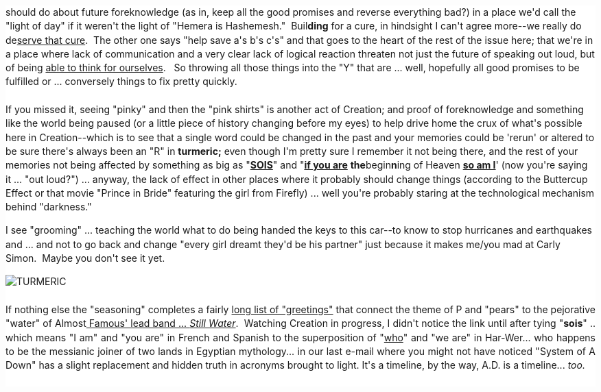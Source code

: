 should do about future foreknowledge (as in, keep all the
good promises and reverse everything bad?) in a place we'd
call the "light of day" if it weren't the light of "Hemera
is Hashemesh."&nbsp; Buil<b>ding</b>&nbsp;for a cure, in
hindsight I can't agree more--we really do de<a href="http://en.reallyhim.com/CURE.html?19DF680F7F52B294">serve
that cure</a>.&nbsp; The other one says "help save a's b's
c's" and that goes to the heart of the rest of the issue
here; that we're in a place where lack of communication and
a very clear lack of logical reaction threaten not just the
future of speaking out loud, but of being&nbsp;<a href="http://en.reallyhim.com/XOXO.html?29D0292EC453D7E2">able
to think for ourselves</a>.&nbsp;&nbsp; So throwing all
those things into the "Y" that are ... well, hopefully all
good promises to be fulfilled or ... conversely things to
fix pretty quickly.<br />
<br />
If you missed it, seeing "pinky" and then the "pink shirts"
is another act of Creation; and proof of foreknowledge and
something like the world being paused (or a little piece of
history changing before my eyes) to help drive home the crux
of what's possible here in Creation--which is to see that a
single word could be changed in the past and your memories
could be 'rerun' or altered to be sure there's always been
an "R" in&nbsp;<b>turmeric;</b>&nbsp;even though I'm pretty
sure I remember it not being there, and the rest of your
memories not being affected by something as big as "<b><a href="http://en.reallyhim.com/SOIS.html?835DBF82EEAC8F81">SOIS</a></b>"
and "<a href="http://en.reallyhim.com/SECORDANOLIVED.html?2A9073038FA50562"><b>if
you are</b></a>&nbsp;<b>the</b>begin<b>n</b>ing of
Heaven&nbsp;<a href="http://en.reallyhim.com/2017-06-09-verily-i-say-unto-you-ver-means-to-see.html?4A006768C11FE58B"><b>so
am I</b></a>' (now you're saying it ... "out loud?") ...
anyway, the lack of effect in other places where it probably
should change things (according to the Buttercup Effect or
that movie "Prince in Bride" featuring the girl from
Firefly) ... well you're probably staring at the
technological mechanism behind "darkness."</p>
<p>I see "grooming" ... teaching the world what to do being
handed the keys to this car--to know to stop hurricanes and
earthquakes and ... and not to go back and change "every
girl dreamt they'd be his partner" just because it makes
me/you mad at Carly Simon.&nbsp; Maybe you don't see it yet.</p>
</div>
<img src="https://i.imgur.com/TO5zHbn.png" alt="TURMERIC" height="341" width="500" /><br />
<br />
<div align="justify">If nothing else the "seasoning" completes a
fairly&nbsp;<a href="http://en.reallyhim.com/OFIVES.html?0AF96B7BAF4AC271">long
list of "greetings"</a>&nbsp;that connect the theme of P and
"pears" to the pejorative "water" of Almost<a href="https://www.youtube.com/watch?v=tXc4jgUJEko&amp;980A1BBF07E9831C">&nbsp;Famous'
lead band ...&nbsp;<i>Still Water</i></a>.&nbsp; Watching
Creation in progress, I didn't notice the link until after
tying "<b>sois</b>" .. which means "I am" and "you are" in
French and Spanish to the superposition of "<a href="https://www.youtube.com/watch?v=Sws3MZJIv9c&amp;list=PLgYKDBgxsoMM0iittdDlREVqTc4wn7ylK&amp;913B174C35B951E2">who</a>"
and "we are" in Har-Wer... who happens to be the messianic
joiner of two lands in Egyptian mythology... in our last
e-mail where you might not have noticed "System of A Down" has
a slight replacement and hidden truth in acronyms brought to
light. It's a timeline, by the way, A.D. is a
timeline...&nbsp;<i>too.&nbsp;&nbsp;<br />
<br />